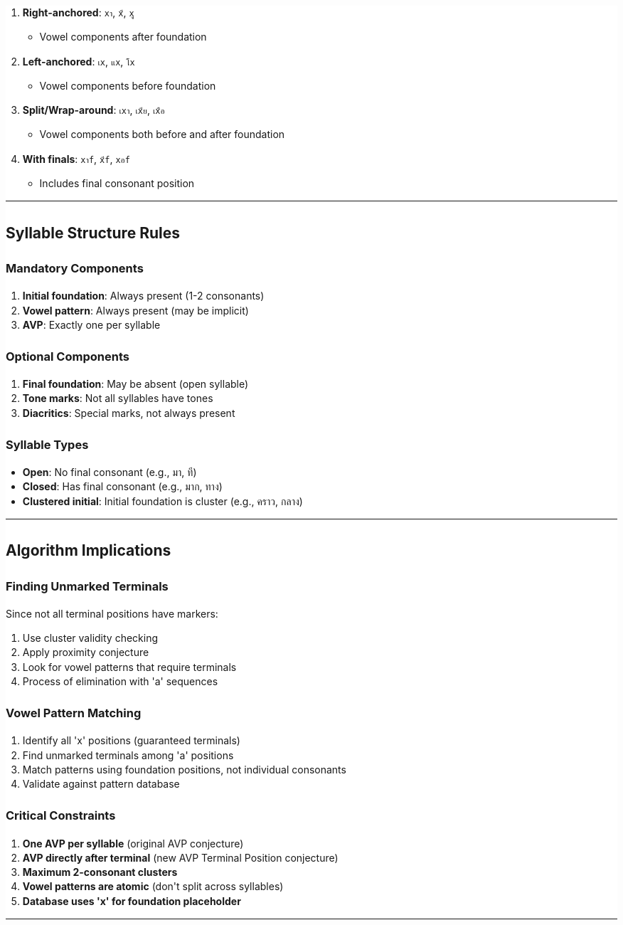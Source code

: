 1. **Right-anchored**: `xา`, `xี`, `xู`
   - Vowel components after foundation

2. **Left-anchored**: `เx`, `แx`, `โx`
   - Vowel components before foundation

3. **Split/Wrap-around**: `เxา`, `เxีย`, `เxือ`
   - Vowel components both before and after foundation

4. **With finals**: `xาf`, `xีf`, `xอf`
   - Includes final consonant position

---

## Syllable Structure Rules

### Mandatory Components
1. **Initial foundation**: Always present (1-2 consonants)
2. **Vowel pattern**: Always present (may be implicit)
3. **AVP**: Exactly one per syllable

### Optional Components
1. **Final foundation**: May be absent (open syllable)
2. **Tone marks**: Not all syllables have tones
3. **Diacritics**: Special marks, not always present

### Syllable Types
- **Open**: No final consonant (e.g., มา, ที)
- **Closed**: Has final consonant (e.g., มาก, ทาง)
- **Clustered initial**: Initial foundation is cluster (e.g., คราว, กลาง)

---

## Algorithm Implications

### Finding Unmarked Terminals
Since not all terminal positions have markers:
1. Use cluster validity checking
2. Apply proximity conjecture
3. Look for vowel patterns that require terminals
4. Process of elimination with 'a' sequences

### Vowel Pattern Matching
1. Identify all 'x' positions (guaranteed terminals)
2. Find unmarked terminals among 'a' positions
3. Match patterns using foundation positions, not individual consonants
4. Validate against pattern database

### Critical Constraints
1. **One AVP per syllable** (original AVP conjecture)
2. **AVP directly after terminal** (new AVP Terminal Position conjecture)
3. **Maximum 2-consonant clusters**
4. **Vowel patterns are atomic** (don't split across syllables)
5. **Database uses 'x' for foundation placeholder**

---